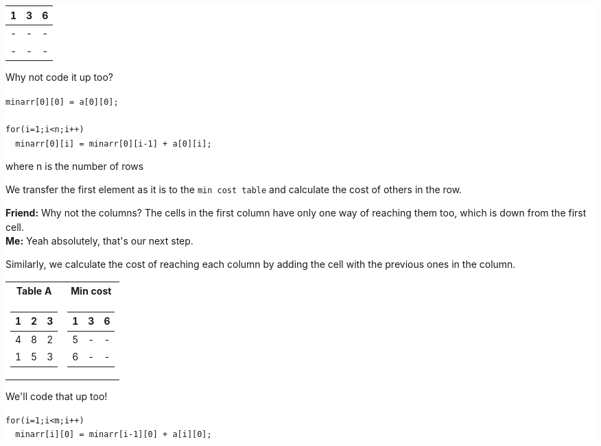 </td><td>

| 1 | 3 | 6 |
|:-:|:-:|:-:|
| - | - | - |
| - | - | - |

</td></tr> </table>

Why not code it up too?

    minarr[0][0] = a[0][0];

    for(i=1;i<n;i++)
      minarr[0][i] = minarr[0][i-1] + a[0][i];

where n is the number of rows

We transfer the first element as it is to the `min cost table` and calculate the cost of others in the row.</br>

**Friend:** Why not the columns? The cells in the first column have only one way of reaching them too, which is down from the first cell.</br>
**Me:** Yeah absolutely, that's our next step.

Similarly, we calculate the cost of reaching each column by adding the cell with the previous ones in the column.

<table>
<tr><th>Table A </th> <th>Min cost</th></tr>
<tr><td>

| 1 | 2 | 3 |
|:-:|:-:|:-:|
| 4 | 8 | 2 |
| 1 | 5 | 3 |

</td><td>

| 1 | 3 | 6 |
|:-:|:-:|:-:|
| 5 | - | - |
| 6 | - | - |

</td></tr> </table>

We'll code that up too!

    for(i=1;i<m;i++)
      minarr[i][0] = minarr[i-1][0] + a[i][0];
